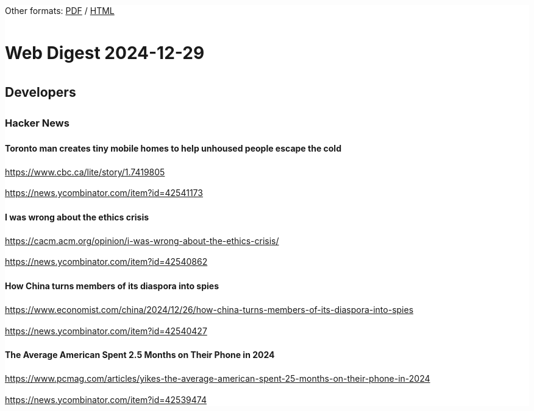 Other formats: [PDF](https://pub-714f8d634e8f451d9f2fe91a4debfa23.r2.dev/keep/webdigest/WebDigest-20241229.pdf--387ae115c5653c95b07c974a56577195.pdf) / [HTML](https://webdigest.pages.dev/readhtml/2024/WebDigest-20241229.html)


# Web Digest 2024-12-29


## Developers

### Hacker News

<div class="minipage">

#### Toronto man creates tiny mobile homes to help unhoused people escape the cold

<span style="color: blue!80!green"><https://www.cbc.ca/lite/story/1.7419805></span>

<span style="color: black!50"><https://news.ycombinator.com/item?id=42541173></span>

</div>

<div class="minipage">

#### I was wrong about the ethics crisis

<span style="color: blue!80!green"><https://cacm.acm.org/opinion/i-was-wrong-about-the-ethics-crisis/></span>

<span style="color: black!50"><https://news.ycombinator.com/item?id=42540862></span>

</div>

<div class="minipage">

#### How China turns members of its diaspora into spies

<span style="color: blue!80!green"><https://www.economist.com/china/2024/12/26/how-china-turns-members-of-its-diaspora-into-spies></span>

<span style="color: black!50"><https://news.ycombinator.com/item?id=42540427></span>

</div>

<div class="minipage">

#### The Average American Spent 2.5 Months on Their Phone in 2024

<span style="color: blue!80!green"><https://www.pcmag.com/articles/yikes-the-average-american-spent-25-months-on-their-phone-in-2024></span>

<span style="color: black!50"><https://news.ycombinator.com/item?id=42539474></span>

</div>

<div class="minipage">
